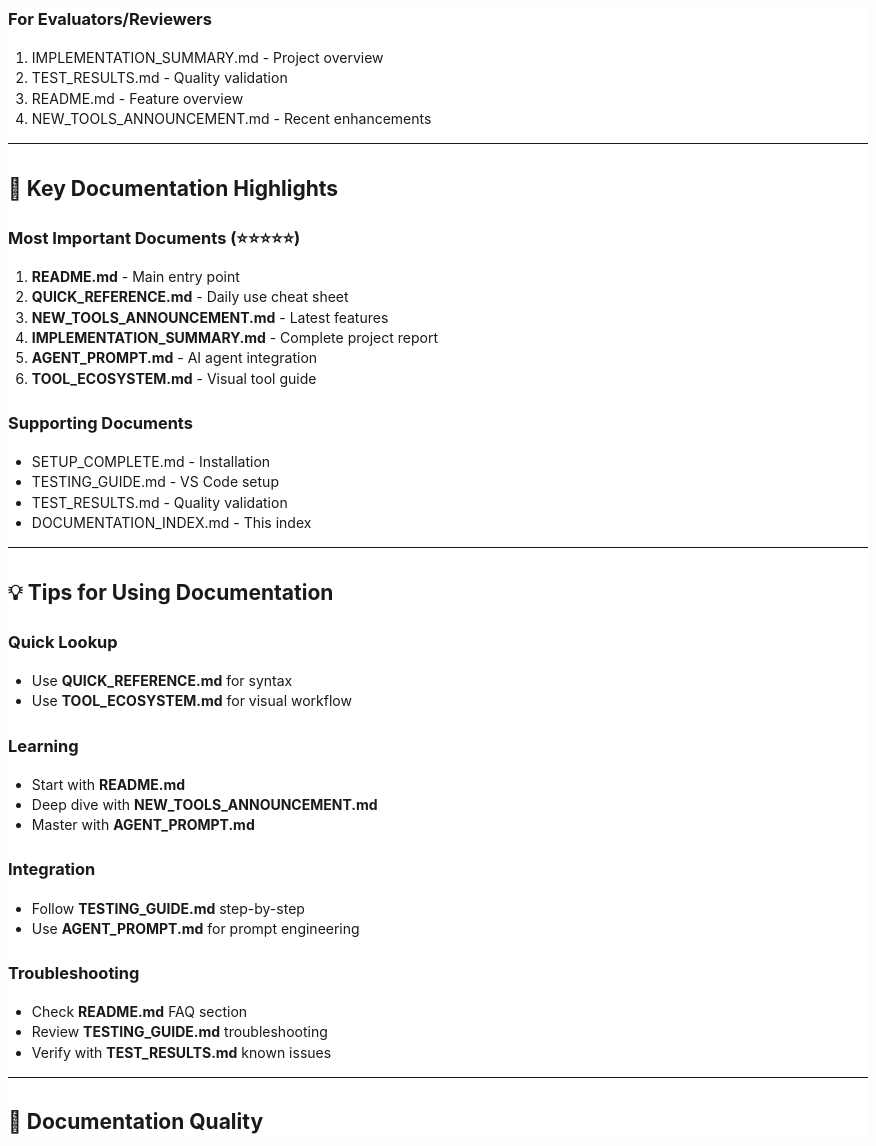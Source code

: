 ### For Evaluators/Reviewers
1. IMPLEMENTATION_SUMMARY.md - Project overview
2. TEST_RESULTS.md - Quality validation
3. README.md - Feature overview
4. NEW_TOOLS_ANNOUNCEMENT.md - Recent enhancements

---

## 📌 Key Documentation Highlights

### Most Important Documents (⭐⭐⭐⭐⭐)
1. **README.md** - Main entry point
2. **QUICK_REFERENCE.md** - Daily use cheat sheet
3. **NEW_TOOLS_ANNOUNCEMENT.md** - Latest features
4. **IMPLEMENTATION_SUMMARY.md** - Complete project report
5. **AGENT_PROMPT.md** - AI agent integration
6. **TOOL_ECOSYSTEM.md** - Visual tool guide

### Supporting Documents
- SETUP_COMPLETE.md - Installation
- TESTING_GUIDE.md - VS Code setup
- TEST_RESULTS.md - Quality validation
- DOCUMENTATION_INDEX.md - This index

---

## 💡 Tips for Using Documentation

### Quick Lookup
- Use **QUICK_REFERENCE.md** for syntax
- Use **TOOL_ECOSYSTEM.md** for visual workflow

### Learning
- Start with **README.md**
- Deep dive with **NEW_TOOLS_ANNOUNCEMENT.md**
- Master with **AGENT_PROMPT.md**

### Integration
- Follow **TESTING_GUIDE.md** step-by-step
- Use **AGENT_PROMPT.md** for prompt engineering

### Troubleshooting
- Check **README.md** FAQ section
- Review **TESTING_GUIDE.md** troubleshooting
- Verify with **TEST_RESULTS.md** known issues

---

## 🎉 Documentation Quality
